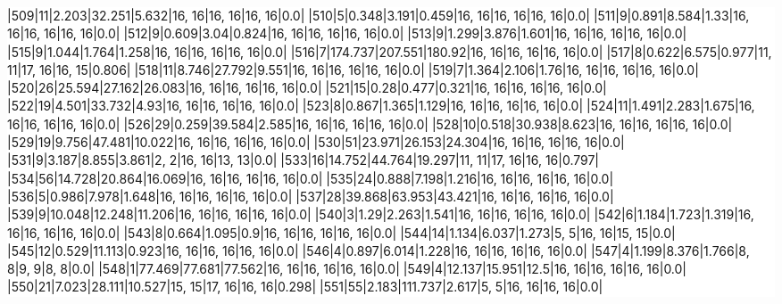 |509|11|2.203|32.251|5.632|16, 16|16, 16|16, 16|0.0|
|510|5|0.348|3.191|0.459|16, 16|16, 16|16, 16|0.0|
|511|9|0.891|8.584|1.33|16, 16|16, 16|16, 16|0.0|
|512|9|0.609|3.04|0.824|16, 16|16, 16|16, 16|0.0|
|513|9|1.299|3.876|1.601|16, 16|16, 16|16, 16|0.0|
|515|9|1.044|1.764|1.258|16, 16|16, 16|16, 16|0.0|
|516|7|174.737|207.551|180.92|16, 16|16, 16|16, 16|0.0|
|517|8|0.622|6.575|0.977|11, 11|17, 16|16, 15|0.806|
|518|11|8.746|27.792|9.551|16, 16|16, 16|16, 16|0.0|
|519|7|1.364|2.106|1.76|16, 16|16, 16|16, 16|0.0|
|520|26|25.594|27.162|26.083|16, 16|16, 16|16, 16|0.0|
|521|15|0.28|0.477|0.321|16, 16|16, 16|16, 16|0.0|
|522|19|4.501|33.732|4.93|16, 16|16, 16|16, 16|0.0|
|523|8|0.867|1.365|1.129|16, 16|16, 16|16, 16|0.0|
|524|11|1.491|2.283|1.675|16, 16|16, 16|16, 16|0.0|
|526|29|0.259|39.584|2.585|16, 16|16, 16|16, 16|0.0|
|528|10|0.518|30.938|8.623|16, 16|16, 16|16, 16|0.0|
|529|19|9.756|47.481|10.022|16, 16|16, 16|16, 16|0.0|
|530|51|23.971|26.153|24.304|16, 16|16, 16|16, 16|0.0|
|531|9|3.187|8.855|3.861|2, 2|16, 16|13, 13|0.0|
|533|16|14.752|44.764|19.297|11, 11|17, 16|16, 16|0.797|
|534|56|14.728|20.864|16.069|16, 16|16, 16|16, 16|0.0|
|535|24|0.888|7.198|1.216|16, 16|16, 16|16, 16|0.0|
|536|5|0.986|7.978|1.648|16, 16|16, 16|16, 16|0.0|
|537|28|39.868|63.953|43.421|16, 16|16, 16|16, 16|0.0|
|539|9|10.048|12.248|11.206|16, 16|16, 16|16, 16|0.0|
|540|3|1.29|2.263|1.541|16, 16|16, 16|16, 16|0.0|
|542|6|1.184|1.723|1.319|16, 16|16, 16|16, 16|0.0|
|543|8|0.664|1.095|0.9|16, 16|16, 16|16, 16|0.0|
|544|14|1.134|6.037|1.273|5, 5|16, 16|15, 15|0.0|
|545|12|0.529|11.113|0.923|16, 16|16, 16|16, 16|0.0|
|546|4|0.897|6.014|1.228|16, 16|16, 16|16, 16|0.0|
|547|4|1.199|8.376|1.766|8, 8|9, 9|8, 8|0.0|
|548|1|77.469|77.681|77.562|16, 16|16, 16|16, 16|0.0|
|549|4|12.137|15.951|12.5|16, 16|16, 16|16, 16|0.0|
|550|21|7.023|28.111|10.527|15, 15|17, 16|16, 16|0.298|
|551|55|2.183|111.737|2.617|5, 5|16, 16|16, 16|0.0|